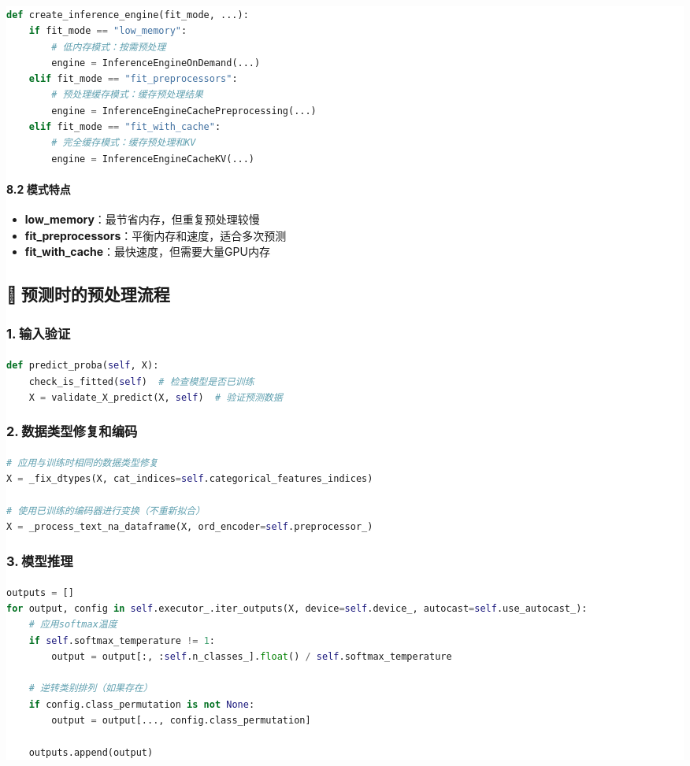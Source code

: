 ```python
def create_inference_engine(fit_mode, ...):
    if fit_mode == "low_memory":
        # 低内存模式：按需预处理
        engine = InferenceEngineOnDemand(...)
    elif fit_mode == "fit_preprocessors":
        # 预处理缓存模式：缓存预处理结果
        engine = InferenceEngineCachePreprocessing(...)
    elif fit_mode == "fit_with_cache":
        # 完全缓存模式：缓存预处理和KV
        engine = InferenceEngineCacheKV(...)
```

#### 8.2 模式特点
- **low_memory**：最节省内存，但重复预处理较慢
- **fit_preprocessors**：平衡内存和速度，适合多次预测
- **fit_with_cache**：最快速度，但需要大量GPU内存

## 🔄 预测时的预处理流程

### 1. 输入验证
```python
def predict_proba(self, X):
    check_is_fitted(self)  # 检查模型是否已训练
    X = validate_X_predict(X, self)  # 验证预测数据
```

### 2. 数据类型修复和编码
```python
# 应用与训练时相同的数据类型修复
X = _fix_dtypes(X, cat_indices=self.categorical_features_indices)

# 使用已训练的编码器进行变换（不重新拟合）
X = _process_text_na_dataframe(X, ord_encoder=self.preprocessor_)
```

### 3. 模型推理
```python
outputs = []
for output, config in self.executor_.iter_outputs(X, device=self.device_, autocast=self.use_autocast_):
    # 应用softmax温度
    if self.softmax_temperature != 1:
        output = output[:, :self.n_classes_].float() / self.softmax_temperature
    
    # 逆转类别排列（如果存在）
    if config.class_permutation is not None:
        output = output[..., config.class_permutation]
    
    outputs.append(output)
```
